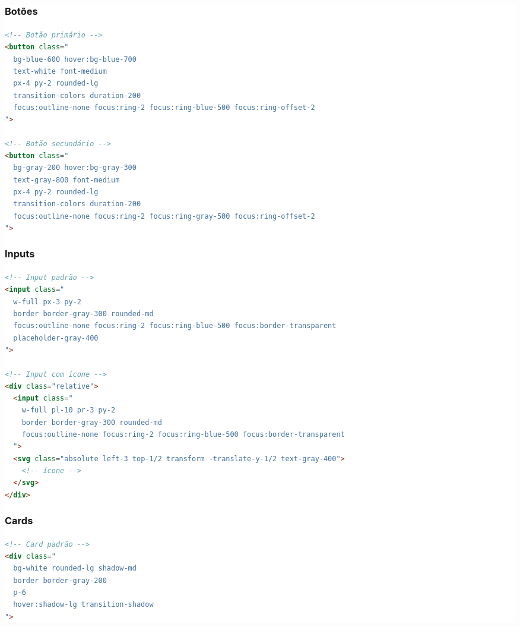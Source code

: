 ### Botões
```html
<!-- Botão primário -->
<button class="
  bg-blue-600 hover:bg-blue-700 
  text-white font-medium 
  px-4 py-2 rounded-lg 
  transition-colors duration-200
  focus:outline-none focus:ring-2 focus:ring-blue-500 focus:ring-offset-2
">

<!-- Botão secundário -->
<button class="
  bg-gray-200 hover:bg-gray-300 
  text-gray-800 font-medium 
  px-4 py-2 rounded-lg 
  transition-colors duration-200
  focus:outline-none focus:ring-2 focus:ring-gray-500 focus:ring-offset-2
">
```

### Inputs
```html
<!-- Input padrão -->
<input class="
  w-full px-3 py-2 
  border border-gray-300 rounded-md 
  focus:outline-none focus:ring-2 focus:ring-blue-500 focus:border-transparent
  placeholder-gray-400
">

<!-- Input com ícone -->
<div class="relative">
  <input class="
    w-full pl-10 pr-3 py-2 
    border border-gray-300 rounded-md 
    focus:outline-none focus:ring-2 focus:ring-blue-500 focus:border-transparent
  ">
  <svg class="absolute left-3 top-1/2 transform -translate-y-1/2 text-gray-400">
    <!-- ícone -->
  </svg>
</div>
```

### Cards
```html
<!-- Card padrão -->
<div class="
  bg-white rounded-lg shadow-md 
  border border-gray-200 
  p-6 
  hover:shadow-lg transition-shadow
">
```

